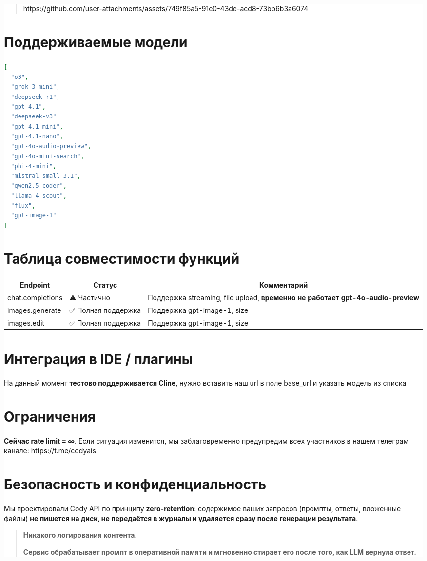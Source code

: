 ```python
```
>https://github.com/user-attachments/assets/749f85a5-91e0-43de-acd8-73bb6b3a6074

# Поддерживаемые модели
```json
[
  "o3",
  "grok-3-mini",
  "deepseek-r1",
  "gpt-4.1",
  "deepseek-v3",
  "gpt-4.1-mini",
  "gpt-4.1-nano",
  "gpt-4o-audio-preview",
  "gpt-4o-mini-search",
  "phi-4-mini",
  "mistral-small-3.1",
  "qwen2.5-coder",
  "llama-4-scout",
  "flux",
  "gpt-image-1",
]
```

# Таблица совместимости функций
| Endpoint  | Статус | Комментарий |
| ------------- | ------------- | ------------- |
| chat.completions  | ⚠️ Частично  | Поддержка streaming, file upload, **временно не работает gpt-4o-audio-preview**  |
| images.generate  | ✅ Полная поддержка  | Поддержка gpt-image-1, size  |
| images.edit  | ✅ Полная поддержка  | Поддержка gpt-image-1, size  |

# Интеграция в IDE / плагины
На данный момент **тестово поддерживается Cline**, нужно вставить наш url в поле base_url и указать модель из списка

# Ограничения
**Сейчас rate limit = ∞**. Если ситуация изменится, мы заблаговременно предупредим всех участников в нашем телеграм канале: https://t.me/codyais.

# Безопасность и конфиденциальность
Мы проектировали Cody API по принципу **zero-retention**: содержимое ваших запросов (промпты, ответы, вложенные файлы) **не пишется на диск, не передаётся в журналы и удаляется сразу после генерации результата**.
>**Никакого логирования контента.**
>
>**Сервис обрабатывает промпт в оперативной памяти и мгновенно стирает его после того, как LLM вернула ответ.**
